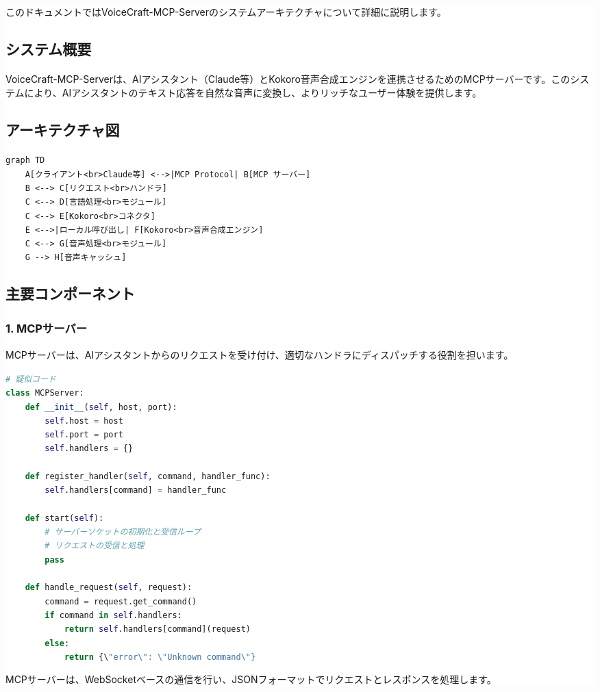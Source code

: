 このドキュメントではVoiceCraft-MCP-Serverのシステムアーキテクチャについて詳細に説明します。

## システム概要

VoiceCraft-MCP-Serverは、AIアシスタント（Claude等）とKokoro音声合成エンジンを連携させるためのMCPサーバーです。このシステムにより、AIアシスタントのテキスト応答を自然な音声に変換し、よりリッチなユーザー体験を提供します。

## アーキテクチャ図

```mermaid
graph TD
    A[クライアント<br>Claude等] <-->|MCP Protocol| B[MCP サーバー]
    B <--> C[リクエスト<br>ハンドラ]
    C <--> D[言語処理<br>モジュール]
    C <--> E[Kokoro<br>コネクタ]
    E <-->|ローカル呼び出し| F[Kokoro<br>音声合成エンジン]
    C <--> G[音声処理<br>モジュール]
    G --> H[音声キャッシュ]
```

## 主要コンポーネント

### 1. MCPサーバー

MCPサーバーは、AIアシスタントからのリクエストを受け付け、適切なハンドラにディスパッチする役割を担います。

```python
# 疑似コード
class MCPServer:
    def __init__(self, host, port):
        self.host = host
        self.port = port
        self.handlers = {}
    
    def register_handler(self, command, handler_func):
        self.handlers[command] = handler_func
    
    def start(self):
        # サーバーソケットの初期化と受信ループ
        # リクエストの受信と処理
        pass
    
    def handle_request(self, request):
        command = request.get_command()
        if command in self.handlers:
            return self.handlers[command](request)
        else:
            return {\"error\": \"Unknown command\"}
```

MCPサーバーは、WebSocketベースの通信を行い、JSONフォーマットでリクエストとレスポンスを処理します。

